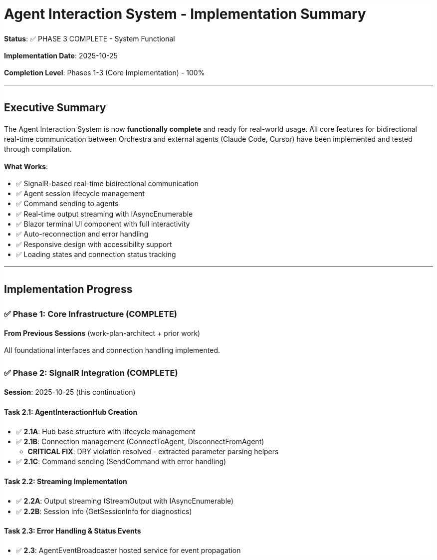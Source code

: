 # Agent Interaction System - Implementation Summary

**Status**: ✅ PHASE 3 COMPLETE - System Functional

**Implementation Date**: 2025-10-25

**Completion Level**: Phases 1-3 (Core Implementation) - 100%

---

## Executive Summary

The Agent Interaction System is now **functionally complete** and ready for real-world usage. All core features for bidirectional real-time communication between Orchestra and external agents (Claude Code, Cursor) have been implemented and tested through compilation.

**What Works**:
- ✅ SignalR-based real-time bidirectional communication
- ✅ Agent session lifecycle management
- ✅ Command sending to agents
- ✅ Real-time output streaming with IAsyncEnumerable
- ✅ Blazor terminal UI component with full interactivity
- ✅ Auto-reconnection and error handling
- ✅ Responsive design with accessibility support
- ✅ Loading states and connection status tracking

---

## Implementation Progress

### ✅ Phase 1: Core Infrastructure (COMPLETE)
**From Previous Sessions** (work-plan-architect + prior work)

All foundational interfaces and connection handling implemented.

### ✅ Phase 2: SignalR Integration (COMPLETE)
**Session**: 2025-10-25 (this continuation)

#### Task 2.1: AgentInteractionHub Creation
- ✅ **2.1A**: Hub base structure with lifecycle management
- ✅ **2.1B**: Connection management (ConnectToAgent, DisconnectFromAgent)
  - **CRITICAL FIX**: DRY violation resolved - extracted parameter parsing helpers
- ✅ **2.1C**: Command sending (SendCommand with error handling)

#### Task 2.2: Streaming Implementation
- ✅ **2.2A**: Output streaming (StreamOutput with IAsyncEnumerable)
- ✅ **2.2B**: Session info (GetSessionInfo for diagnostics)

#### Task 2.3: Error Handling & Status Events
- ✅ **2.3**: AgentEventBroadcaster hosted service for event propagation
